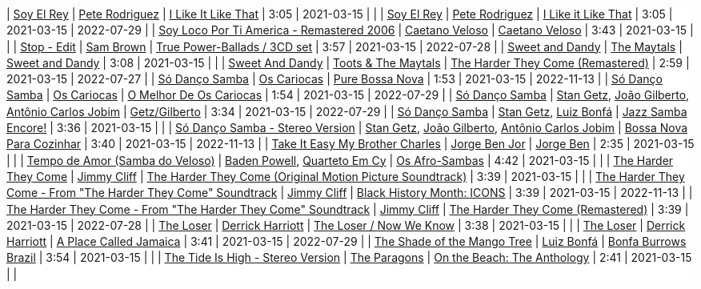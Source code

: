 | [Soy El Rey](https://open.spotify.com/track/0TGLRGD4ZRp6sM5jy8EOjR) | [Pete Rodriguez](https://open.spotify.com/artist/76KY8JsK3XMQkjDiRZVprS) | [I Like It Like That](https://open.spotify.com/album/3jMsGvImaL1YxiTxNNIvvB) | 3:05 | 2021-03-15 |  |
| [Soy El Rey](https://open.spotify.com/track/1pyKmZRflwwY85QnNcRXgv) | [Pete Rodriguez](https://open.spotify.com/artist/76KY8JsK3XMQkjDiRZVprS) | [I Like it Like That](https://open.spotify.com/album/5ajgzwc62KbNQl9Xrv6ReQ) | 3:05 | 2021-03-15 | 2022-07-29 |
| [Soy Loco Por Ti America \- Remastered 2006](https://open.spotify.com/track/5zitPHwFth0QZji0s7Q9uP) | [Caetano Veloso](https://open.spotify.com/artist/7HGNYPmbDrMkylWqeFCOIQ) | [Caetano Veloso](https://open.spotify.com/album/3idXLXoZDLQyxAHF97yguf) | 3:43 | 2021-03-15 |  |
| [Stop \- Edit](https://open.spotify.com/track/5aSzCwW4lemb0ZsfWuDuos) | [Sam Brown](https://open.spotify.com/artist/3gvT4Mc7kn54IUy08Y0Tr5) | [True Power\-Ballads / 3CD set](https://open.spotify.com/album/01KB6ccwWZ1iVufgXMoOuX) | 3:57 | 2021-03-15 | 2022-07-28 |
| [Sweet and Dandy](https://open.spotify.com/track/0vYfDfb2G23BsMfRUybVsD) | [The Maytals](https://open.spotify.com/artist/6eHPmq8aR8X4TZIMvrD9Bo) | [Sweet and Dandy](https://open.spotify.com/album/6sn6gS4YnlAbxzetlJsUxQ) | 3:08 | 2021-03-15 |  |
| [Sweet And Dandy](https://open.spotify.com/track/5XnXPXTva7UaQyCWZWnIyZ) | [Toots & The Maytals](https://open.spotify.com/artist/6ZFv3wQwwWPiVDWhv0mjQK) | [The Harder They Come \(Remastered\)](https://open.spotify.com/album/3L6BeuI5Du0b7sl2AmYVGA) | 2:59 | 2021-03-15 | 2022-07-27 |
| [Só Danço Samba](https://open.spotify.com/track/6jJrEyRWPaURJbPh4P4ybz) | [Os Cariocas](https://open.spotify.com/artist/1FbL4RGqW5gvZ2kZNGdfpA) | [Pure Bossa Nova](https://open.spotify.com/album/52G6kzmnMumKmdJuL0Tim5) | 1:53 | 2021-03-15 | 2022-11-13 |
| [Só Danço Samba](https://open.spotify.com/track/2L4EU1yLAVMqcq7O57FS6c) | [Os Cariocas](https://open.spotify.com/artist/1FbL4RGqW5gvZ2kZNGdfpA) | [O Melhor De Os Cariocas](https://open.spotify.com/album/1tboqfpdObbxRk6BOkATsW) | 1:54 | 2021-03-15 | 2022-07-29 |
| [Só Danço Samba](https://open.spotify.com/track/1pyGUGxLVZcWrwpQ8AJxaq) | [Stan Getz](https://open.spotify.com/artist/0FMucZsEnCxs5pqBjHjIc8), [João Gilberto](https://open.spotify.com/artist/77ZUbcdoU5KCPHNUl8bgQy), [Antônio Carlos Jobim](https://open.spotify.com/artist/3pO5VjZ4wOHCMBXOvbMISG) | [Getz/Gilberto](https://open.spotify.com/album/08HyQbnGbDvcZmEM5hPRrr) | 3:34 | 2021-03-15 | 2022-07-29 |
| [Só Danço Samba](https://open.spotify.com/track/5je0CDv1Z1hT82Nek1Fjhl) | [Stan Getz](https://open.spotify.com/artist/0FMucZsEnCxs5pqBjHjIc8), [Luiz Bonfá](https://open.spotify.com/artist/174ThXFgQg2VCq9r3m8ceb) | [Jazz Samba Encore!](https://open.spotify.com/album/1JDkIxq4xRW7ySH89sGflc) | 3:36 | 2021-03-15 |  |
| [Só Danço Samba \- Stereo Version](https://open.spotify.com/track/07Z69phcpCPIF9gJsR319o) | [Stan Getz](https://open.spotify.com/artist/0FMucZsEnCxs5pqBjHjIc8), [João Gilberto](https://open.spotify.com/artist/77ZUbcdoU5KCPHNUl8bgQy), [Antônio Carlos Jobim](https://open.spotify.com/artist/3pO5VjZ4wOHCMBXOvbMISG) | [Bossa Nova Para Cozinhar](https://open.spotify.com/album/1nTkscJLBN2GV3FHX8FQCW) | 3:40 | 2021-03-15 | 2022-11-13 |
| [Take It Easy My Brother Charles](https://open.spotify.com/track/399Hm1oqfzzQaZRu3CtVMb) | [Jorge Ben Jor](https://open.spotify.com/artist/5JYtpnUKxAzXfHEYpOeeit) | [Jorge Ben](https://open.spotify.com/album/3V3XJ3Sh62jPUYUMSQ1Tsf) | 2:35 | 2021-03-15 |  |
| [Tempo de Amor \(Samba do Veloso\)](https://open.spotify.com/track/2mbYdO4VRxK7AKQ2NtxOo1) | [Baden Powell](https://open.spotify.com/artist/0VSgciOd32tP2Yna1w4vDr), [Quarteto Em Cy](https://open.spotify.com/artist/177N2fB1WvNBCQ4epjMQ3O) | [Os Afro\-Sambas](https://open.spotify.com/album/4zyGU4SFL8DEE9Ee9yAjnk) | 4:42 | 2021-03-15 |  |
| [The Harder They Come](https://open.spotify.com/track/2XIr0KTybGQsC1SFfeaZhI) | [Jimmy Cliff](https://open.spotify.com/artist/3rJ3m1tM6vUgiWLjfV8sRf) | [The Harder They Come \(Original Motion Picture Soundtrack\)](https://open.spotify.com/album/4oxdKcC9epGo9viy1j8fN7) | 3:39 | 2021-03-15 |  |
| [The Harder They Come \- From "The Harder They Come" Soundtrack](https://open.spotify.com/track/5xYc0ryhR1cDQAaApqj7QX) | [Jimmy Cliff](https://open.spotify.com/artist/3rJ3m1tM6vUgiWLjfV8sRf) | [Black History Month: ICONS](https://open.spotify.com/album/0OdkrAsOUyl8razi50RgPW) | 3:39 | 2021-03-15 | 2022-11-13 |
| [The Harder They Come \- From "The Harder They Come" Soundtrack](https://open.spotify.com/track/6XitzIBDSAbU9gU9lhouQa) | [Jimmy Cliff](https://open.spotify.com/artist/3rJ3m1tM6vUgiWLjfV8sRf) | [The Harder They Come \(Remastered\)](https://open.spotify.com/album/3L6BeuI5Du0b7sl2AmYVGA) | 3:39 | 2021-03-15 | 2022-07-28 |
| [The Loser](https://open.spotify.com/track/3AGEHHqBOnAmQiJxxbasJu) | [Derrick Harriott](https://open.spotify.com/artist/1ht9oSlPiNywrg22T2sM8d) | [The Loser / Now We Know](https://open.spotify.com/album/3Q9nz0AiROFVdjAwNDpwhv) | 3:38 | 2021-03-15 |  |
| [The Loser](https://open.spotify.com/track/3mL3yUVgAajzONDlP0BbDW) | [Derrick Harriott](https://open.spotify.com/artist/1ht9oSlPiNywrg22T2sM8d) | [A Place Called Jamaica](https://open.spotify.com/album/0iLSbiSs1GJKuEwoeu69KP) | 3:41 | 2021-03-15 | 2022-07-29 |
| [The Shade of the Mango Tree](https://open.spotify.com/track/6gdTVZdQcVN54ynCk38l5U) | [Luiz Bonfá](https://open.spotify.com/artist/174ThXFgQg2VCq9r3m8ceb) | [Bonfa Burrows Brazil](https://open.spotify.com/album/2FZVahHc8nS73bBKXmsKMq) | 3:54 | 2021-03-15 |  |
| [The Tide Is High \- Stereo Version](https://open.spotify.com/track/7056gVvC7P3PpltHgippd2) | [The Paragons](https://open.spotify.com/artist/5sCZ2Gc3nZaE3Cav8WG7WG) | [On the Beach: The Anthology](https://open.spotify.com/album/5OegFjiVvk3WecDO5Bofbw) | 2:41 | 2021-03-15 |  |